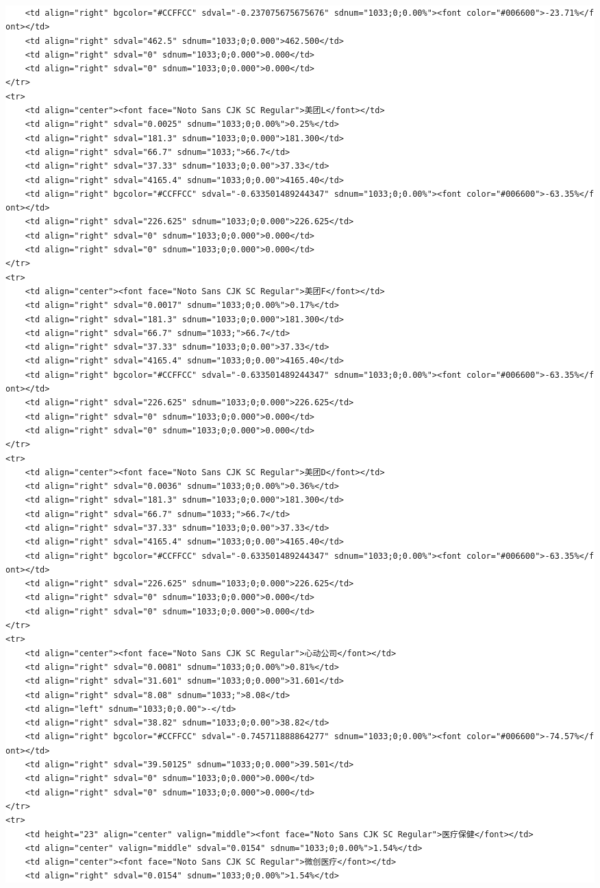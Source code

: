 		<td align="right" bgcolor="#CCFFCC" sdval="-0.237075675675676" sdnum="1033;0;0.00%"><font color="#006600">-23.71%</font></td>
		<td align="right" sdval="462.5" sdnum="1033;0;0.000">462.500</td>
		<td align="right" sdval="0" sdnum="1033;0;0.000">0.000</td>
		<td align="right" sdval="0" sdnum="1033;0;0.000">0.000</td>
	</tr>
	<tr>
		<td align="center"><font face="Noto Sans CJK SC Regular">美团L</font></td>
		<td align="right" sdval="0.0025" sdnum="1033;0;0.00%">0.25%</td>
		<td align="right" sdval="181.3" sdnum="1033;0;0.000">181.300</td>
		<td align="right" sdval="66.7" sdnum="1033;">66.7</td>
		<td align="right" sdval="37.33" sdnum="1033;0;0.00">37.33</td>
		<td align="right" sdval="4165.4" sdnum="1033;0;0.00">4165.40</td>
		<td align="right" bgcolor="#CCFFCC" sdval="-0.633501489244347" sdnum="1033;0;0.00%"><font color="#006600">-63.35%</font></td>
		<td align="right" sdval="226.625" sdnum="1033;0;0.000">226.625</td>
		<td align="right" sdval="0" sdnum="1033;0;0.000">0.000</td>
		<td align="right" sdval="0" sdnum="1033;0;0.000">0.000</td>
	</tr>
	<tr>
		<td align="center"><font face="Noto Sans CJK SC Regular">美团F</font></td>
		<td align="right" sdval="0.0017" sdnum="1033;0;0.00%">0.17%</td>
		<td align="right" sdval="181.3" sdnum="1033;0;0.000">181.300</td>
		<td align="right" sdval="66.7" sdnum="1033;">66.7</td>
		<td align="right" sdval="37.33" sdnum="1033;0;0.00">37.33</td>
		<td align="right" sdval="4165.4" sdnum="1033;0;0.00">4165.40</td>
		<td align="right" bgcolor="#CCFFCC" sdval="-0.633501489244347" sdnum="1033;0;0.00%"><font color="#006600">-63.35%</font></td>
		<td align="right" sdval="226.625" sdnum="1033;0;0.000">226.625</td>
		<td align="right" sdval="0" sdnum="1033;0;0.000">0.000</td>
		<td align="right" sdval="0" sdnum="1033;0;0.000">0.000</td>
	</tr>
	<tr>
		<td align="center"><font face="Noto Sans CJK SC Regular">美团D</font></td>
		<td align="right" sdval="0.0036" sdnum="1033;0;0.00%">0.36%</td>
		<td align="right" sdval="181.3" sdnum="1033;0;0.000">181.300</td>
		<td align="right" sdval="66.7" sdnum="1033;">66.7</td>
		<td align="right" sdval="37.33" sdnum="1033;0;0.00">37.33</td>
		<td align="right" sdval="4165.4" sdnum="1033;0;0.00">4165.40</td>
		<td align="right" bgcolor="#CCFFCC" sdval="-0.633501489244347" sdnum="1033;0;0.00%"><font color="#006600">-63.35%</font></td>
		<td align="right" sdval="226.625" sdnum="1033;0;0.000">226.625</td>
		<td align="right" sdval="0" sdnum="1033;0;0.000">0.000</td>
		<td align="right" sdval="0" sdnum="1033;0;0.000">0.000</td>
	</tr>
	<tr>
		<td align="center"><font face="Noto Sans CJK SC Regular">心动公司</font></td>
		<td align="right" sdval="0.0081" sdnum="1033;0;0.00%">0.81%</td>
		<td align="right" sdval="31.601" sdnum="1033;0;0.000">31.601</td>
		<td align="right" sdval="8.08" sdnum="1033;">8.08</td>
		<td align="left" sdnum="1033;0;0.00">-</td>
		<td align="right" sdval="38.82" sdnum="1033;0;0.00">38.82</td>
		<td align="right" bgcolor="#CCFFCC" sdval="-0.745711888864277" sdnum="1033;0;0.00%"><font color="#006600">-74.57%</font></td>
		<td align="right" sdval="39.50125" sdnum="1033;0;0.000">39.501</td>
		<td align="right" sdval="0" sdnum="1033;0;0.000">0.000</td>
		<td align="right" sdval="0" sdnum="1033;0;0.000">0.000</td>
	</tr>
	<tr>
		<td height="23" align="center" valign="middle"><font face="Noto Sans CJK SC Regular">医疗保健</font></td>
		<td align="center" valign="middle" sdval="0.0154" sdnum="1033;0;0.00%">1.54%</td>
		<td align="center"><font face="Noto Sans CJK SC Regular">微创医疗</font></td>
		<td align="right" sdval="0.0154" sdnum="1033;0;0.00%">1.54%</td>